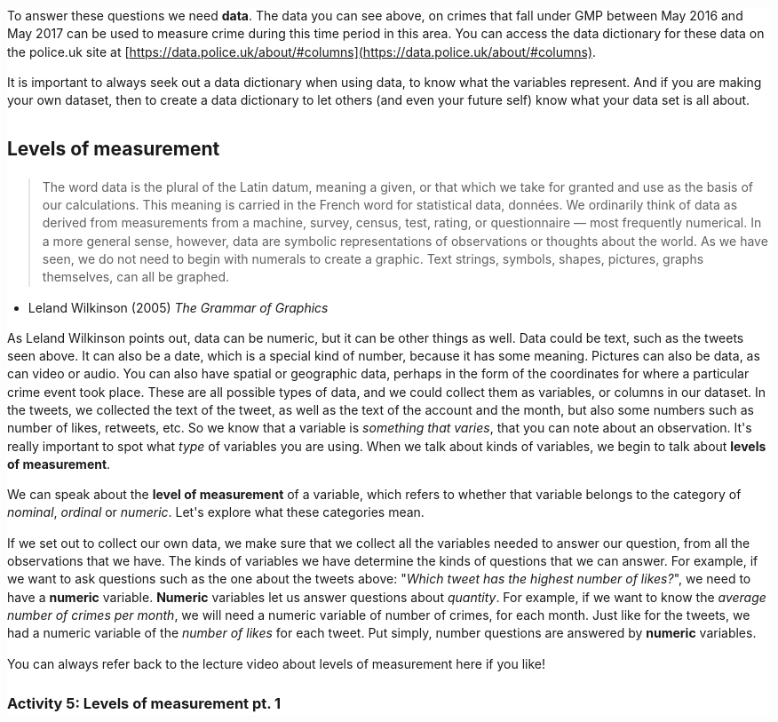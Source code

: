 
To answer these questions we need **data**. The data you can see above, on crimes that fall under GMP between May 2016 and May 2017 can be used to measure crime during this time period in this area. You can access the data dictionary for these data on the police.uk site at [https://data.police.uk/about/#columns](https://data.police.uk/about/#columns). 


It is important to always seek out a data dictionary when using data, to know what the variables represent. And if you are making your own dataset, then to create a data dictionary to let others (and even your future self) know what your data set is all about. 


## Levels of measurement



> The word data is the plural of the Latin datum, meaning a given, or that which we take for granted and use as the basis of our calculations. This meaning is carried in the French word for statistical data, données. We ordinarily think of data as derived from measurements from a machine, survey, census, test, rating, or questionnaire — most frequently numerical. In a more general sense, however, data are symbolic representations of observations or thoughts about the world. As we have seen, we do not need to begin with numerals to create a graphic. Text strings, symbols, shapes, pictures, graphs themselves, can all be graphed. 

- Leland Wilkinson (2005) *The Grammar of Graphics*


As Leland Wilkinson points out, data can be numeric, but it can be other things as well. Data could be text, such as the tweets seen above. It can also be a date, which is a special kind of number, because it has some meaning. Pictures can also be data, as can video or audio. You can also have spatial or geographic data, perhaps in the form of the coordinates for where a particular crime event took place. These are all possible types of data, and we could collect them as variables, or columns in our dataset. In the tweets, we collected the text of the tweet, as well as the text of the account and the month, but also some numbers such as number of likes, retweets, etc. So we know that a variable is *something that varies*, that you can note about an observation. It's really important to spot what *type* of variables you are using. When we talk about kinds of variables, we begin to talk about **levels of measurement**.



We can speak about the **level of measurement** of a variable, which refers to whether that variable belongs to the category of *nominal*, *ordinal* or *numeric*. Let's explore what these categories mean.


If we set out to collect our own data, we make sure that we collect all the variables needed to answer our question, from all the observations that we have. The kinds of variables we have determine the kinds of questions that we can answer. For example, if we want to ask questions such as the one about the tweets above: "*Which tweet has the highest number of likes?*", we need to have a **numeric** variable. **Numeric** variables let us answer questions about *quantity*. For example, if we want to know the *average number of crimes per month*, we will need a numeric variable of number of crimes, for each month. Just like for the tweets, we had a numeric variable of the *number of likes* for each tweet. Put simply, number questions are answered by **numeric** variables. 


You can always refer back to the lecture video about levels of measurement here if you like!


### Activity 5: Levels of measurement pt. 1
